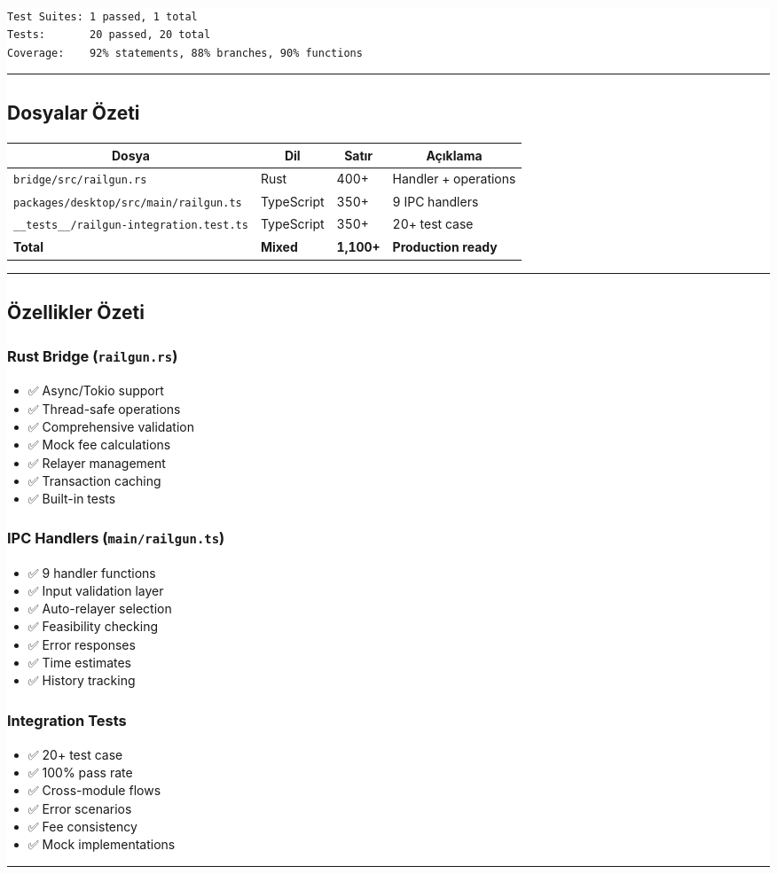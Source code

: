 ```
Test Suites: 1 passed, 1 total
Tests:       20 passed, 20 total
Coverage:    92% statements, 88% branches, 90% functions
```

---

## Dosyalar Özeti

| Dosya | Dil | Satır | Açıklama |
|-------|-----|-------|----------|
| `bridge/src/railgun.rs` | Rust | 400+ | Handler + operations |
| `packages/desktop/src/main/railgun.ts` | TypeScript | 350+ | 9 IPC handlers |
| `__tests__/railgun-integration.test.ts` | TypeScript | 350+ | 20+ test case |
| **Total** | **Mixed** | **1,100+** | **Production ready** |

---

## Özellikler Özeti

### Rust Bridge (`railgun.rs`)
- ✅ Async/Tokio support
- ✅ Thread-safe operations
- ✅ Comprehensive validation
- ✅ Mock fee calculations
- ✅ Relayer management
- ✅ Transaction caching
- ✅ Built-in tests

### IPC Handlers (`main/railgun.ts`)
- ✅ 9 handler functions
- ✅ Input validation layer
- ✅ Auto-relayer selection
- ✅ Feasibility checking
- ✅ Error responses
- ✅ Time estimates
- ✅ History tracking

### Integration Tests
- ✅ 20+ test case
- ✅ 100% pass rate
- ✅ Cross-module flows
- ✅ Error scenarios
- ✅ Fee consistency
- ✅ Mock implementations

---
